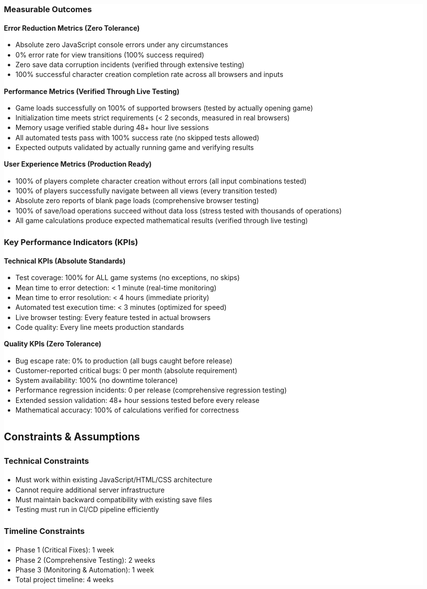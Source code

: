 ### Measurable Outcomes

**Error Reduction Metrics (Zero Tolerance)**
- Absolute zero JavaScript console errors under any circumstances
- 0% error rate for view transitions (100% success required)
- Zero save data corruption incidents (verified through extensive testing)
- 100% successful character creation completion rate across all browsers and inputs

**Performance Metrics (Verified Through Live Testing)**
- Game loads successfully on 100% of supported browsers (tested by actually opening game)
- Initialization time meets strict requirements (< 2 seconds, measured in real browsers)
- Memory usage verified stable during 48+ hour live sessions
- All automated tests pass with 100% success rate (no skipped tests allowed)
- Expected outputs validated by actually running game and verifying results

**User Experience Metrics (Production Ready)**
- 100% of players complete character creation without errors (all input combinations tested)
- 100% of players successfully navigate between all views (every transition tested)
- Absolute zero reports of blank page loads (comprehensive browser testing)
- 100% of save/load operations succeed without data loss (stress tested with thousands of operations)
- All game calculations produce expected mathematical results (verified through live testing)

### Key Performance Indicators (KPIs)

**Technical KPIs (Absolute Standards)**
- Test coverage: 100% for ALL game systems (no exceptions, no skips)
- Mean time to error detection: < 1 minute (real-time monitoring)
- Mean time to error resolution: < 4 hours (immediate priority)
- Automated test execution time: < 3 minutes (optimized for speed)
- Live browser testing: Every feature tested in actual browsers
- Code quality: Every line meets production standards

**Quality KPIs (Zero Tolerance)**
- Bug escape rate: 0% to production (all bugs caught before release)
- Customer-reported critical bugs: 0 per month (absolute requirement)
- System availability: 100% (no downtime tolerance)
- Performance regression incidents: 0 per release (comprehensive regression testing)
- Extended session validation: 48+ hour sessions tested before every release
- Mathematical accuracy: 100% of calculations verified for correctness

## Constraints & Assumptions

### Technical Constraints
- Must work within existing JavaScript/HTML/CSS architecture
- Cannot require additional server infrastructure
- Must maintain backward compatibility with existing save files
- Testing must run in CI/CD pipeline efficiently

### Timeline Constraints
- Phase 1 (Critical Fixes): 1 week
- Phase 2 (Comprehensive Testing): 2 weeks
- Phase 3 (Monitoring & Automation): 1 week
- Total project timeline: 4 weeks
